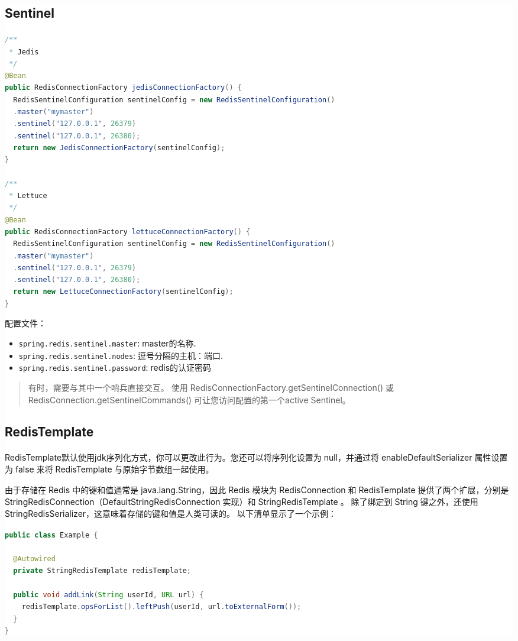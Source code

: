 ## Sentinel 

```java
/**
 * Jedis
 */
@Bean
public RedisConnectionFactory jedisConnectionFactory() {
  RedisSentinelConfiguration sentinelConfig = new RedisSentinelConfiguration()
  .master("mymaster")
  .sentinel("127.0.0.1", 26379)
  .sentinel("127.0.0.1", 26380);
  return new JedisConnectionFactory(sentinelConfig);
}

/**
 * Lettuce
 */
@Bean
public RedisConnectionFactory lettuceConnectionFactory() {
  RedisSentinelConfiguration sentinelConfig = new RedisSentinelConfiguration()
  .master("mymaster")
  .sentinel("127.0.0.1", 26379)
  .sentinel("127.0.0.1", 26380);
  return new LettuceConnectionFactory(sentinelConfig);
}
```

配置文件：

- `spring.redis.sentinel.master`:  master的名称.
- `spring.redis.sentinel.nodes`: 逗号分隔的主机：端口.
- `spring.redis.sentinel.password`: redis的认证密码

> 有时，需要与其中一个哨兵直接交互。 使用 RedisConnectionFactory.getSentinelConnection() 或 RedisConnection.getSentinelCommands() 可让您访问配置的第一个active  Sentinel。

## RedisTemplate

RedisTemplate默认使用jdk序列化方式，你可以更改此行为。您还可以将序列化设置为 null，并通过将 enableDefaultSerializer 属性设置为 false 来将 RedisTemplate 与原始字节数组一起使用。

由于存储在 Redis 中的键和值通常是 java.lang.String，因此 Redis 模块为 RedisConnection 和 RedisTemplate 提供了两个扩展，分别是 StringRedisConnection（DefaultStringRedisConnection 实现）和 StringRedisTemplate 。 除了绑定到 String 键之外，还使用 StringRedisSerializer，这意味着存储的键和值是人类可读的。 以下清单显示了一个示例：

```java
public class Example {

  @Autowired
  private StringRedisTemplate redisTemplate;

  public void addLink(String userId, URL url) {
    redisTemplate.opsForList().leftPush(userId, url.toExternalForm());
  }
}
```
